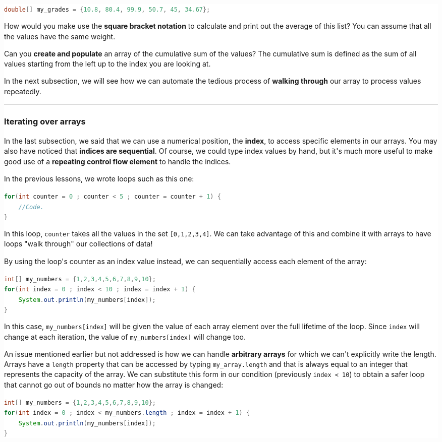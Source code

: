 ```java
double[] my_grades = {10.8, 80.4, 99.9, 50.7, 45, 34.67};
```

How would you make use the __square bracket notation__ to calculate and print out the average of this list? You can assume that all the values have the same weight.

Can you __create and populate__ an array of the cumulative sum of the values? The cumulative sum is defined as the sum of all values starting from the left up to the index you are looking at.

In the next subsection, we will see how we can automate the tedious process of __walking through__ our array to process values repeatedly.

<hr>

<a id="iterate"></a>
### Iterating over arrays

In the last subsection, we said that we can use a numerical position, the __index__, to access specific elements in our arrays. You may also have noticed that __indices are sequential__. Of course, we could type index values by hand, but it's much more useful to make good use of a __repeating control flow element__ to handle the indices.

In the previous lessons, we wrote loops such as this one:

```java
for(int counter = 0 ; counter < 5 ; counter = counter + 1) {
	//Code.
}
```

In this loop, `counter` takes all the values in the set `[0,1,2,3,4]`. We can take advantage of this and combine it with arrays to have loops "walk through" our collections of data!

By using the loop's counter as an index value instead, we can sequentially access each element of the array:

```java
int[] my_numbers = {1,2,3,4,5,6,7,8,9,10};
for(int index = 0 ; index < 10 ; index = index + 1) {
	System.out.println(my_numbers[index]);
}
```

In this case, `my_numbers[index]` will be given the value of each array element over the full lifetime of the loop. Since `index` will change at each iteration, the value of `my_numbers[index]` will change too.

An issue mentioned earlier but not addressed is how we can handle __arbitrary arrays__ for which we can't explicitly write the length. Arrays have a `length` property that can be accessed by typing `my_array.length` and that is always equal to an integer that represents the capacity of the array. We can substitute this form in our condition (previously `index < 10`) to obtain a safer loop that cannot go out of bounds no matter how the array is changed:

```java
int[] my_numbers = {1,2,3,4,5,6,7,8,9,10};
for(int index = 0 ; index < my_numbers.length ; index = index + 1) {
	System.out.println(my_numbers[index]);
}
```
